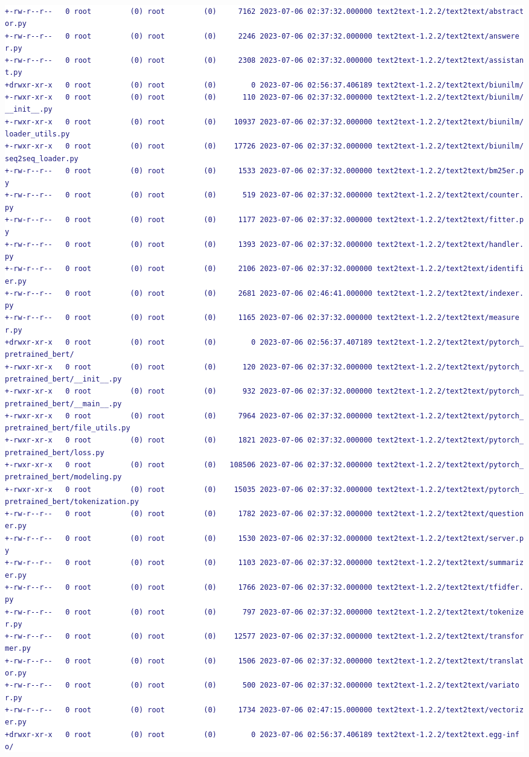 ```diff
+-rw-r--r--   0 root         (0) root         (0)     7162 2023-07-06 02:37:32.000000 text2text-1.2.2/text2text/abstractor.py
+-rw-r--r--   0 root         (0) root         (0)     2246 2023-07-06 02:37:32.000000 text2text-1.2.2/text2text/answerer.py
+-rw-r--r--   0 root         (0) root         (0)     2308 2023-07-06 02:37:32.000000 text2text-1.2.2/text2text/assistant.py
+drwxr-xr-x   0 root         (0) root         (0)        0 2023-07-06 02:56:37.406189 text2text-1.2.2/text2text/biunilm/
+-rwxr-xr-x   0 root         (0) root         (0)      110 2023-07-06 02:37:32.000000 text2text-1.2.2/text2text/biunilm/__init__.py
+-rwxr-xr-x   0 root         (0) root         (0)    10937 2023-07-06 02:37:32.000000 text2text-1.2.2/text2text/biunilm/loader_utils.py
+-rwxr-xr-x   0 root         (0) root         (0)    17726 2023-07-06 02:37:32.000000 text2text-1.2.2/text2text/biunilm/seq2seq_loader.py
+-rw-r--r--   0 root         (0) root         (0)     1533 2023-07-06 02:37:32.000000 text2text-1.2.2/text2text/bm25er.py
+-rw-r--r--   0 root         (0) root         (0)      519 2023-07-06 02:37:32.000000 text2text-1.2.2/text2text/counter.py
+-rw-r--r--   0 root         (0) root         (0)     1177 2023-07-06 02:37:32.000000 text2text-1.2.2/text2text/fitter.py
+-rw-r--r--   0 root         (0) root         (0)     1393 2023-07-06 02:37:32.000000 text2text-1.2.2/text2text/handler.py
+-rw-r--r--   0 root         (0) root         (0)     2106 2023-07-06 02:37:32.000000 text2text-1.2.2/text2text/identifier.py
+-rw-r--r--   0 root         (0) root         (0)     2681 2023-07-06 02:46:41.000000 text2text-1.2.2/text2text/indexer.py
+-rw-r--r--   0 root         (0) root         (0)     1165 2023-07-06 02:37:32.000000 text2text-1.2.2/text2text/measurer.py
+drwxr-xr-x   0 root         (0) root         (0)        0 2023-07-06 02:56:37.407189 text2text-1.2.2/text2text/pytorch_pretrained_bert/
+-rwxr-xr-x   0 root         (0) root         (0)      120 2023-07-06 02:37:32.000000 text2text-1.2.2/text2text/pytorch_pretrained_bert/__init__.py
+-rwxr-xr-x   0 root         (0) root         (0)      932 2023-07-06 02:37:32.000000 text2text-1.2.2/text2text/pytorch_pretrained_bert/__main__.py
+-rwxr-xr-x   0 root         (0) root         (0)     7964 2023-07-06 02:37:32.000000 text2text-1.2.2/text2text/pytorch_pretrained_bert/file_utils.py
+-rwxr-xr-x   0 root         (0) root         (0)     1821 2023-07-06 02:37:32.000000 text2text-1.2.2/text2text/pytorch_pretrained_bert/loss.py
+-rwxr-xr-x   0 root         (0) root         (0)   108506 2023-07-06 02:37:32.000000 text2text-1.2.2/text2text/pytorch_pretrained_bert/modeling.py
+-rwxr-xr-x   0 root         (0) root         (0)    15035 2023-07-06 02:37:32.000000 text2text-1.2.2/text2text/pytorch_pretrained_bert/tokenization.py
+-rw-r--r--   0 root         (0) root         (0)     1782 2023-07-06 02:37:32.000000 text2text-1.2.2/text2text/questioner.py
+-rw-r--r--   0 root         (0) root         (0)     1530 2023-07-06 02:37:32.000000 text2text-1.2.2/text2text/server.py
+-rw-r--r--   0 root         (0) root         (0)     1103 2023-07-06 02:37:32.000000 text2text-1.2.2/text2text/summarizer.py
+-rw-r--r--   0 root         (0) root         (0)     1766 2023-07-06 02:37:32.000000 text2text-1.2.2/text2text/tfidfer.py
+-rw-r--r--   0 root         (0) root         (0)      797 2023-07-06 02:37:32.000000 text2text-1.2.2/text2text/tokenizer.py
+-rw-r--r--   0 root         (0) root         (0)    12577 2023-07-06 02:37:32.000000 text2text-1.2.2/text2text/transformer.py
+-rw-r--r--   0 root         (0) root         (0)     1506 2023-07-06 02:37:32.000000 text2text-1.2.2/text2text/translator.py
+-rw-r--r--   0 root         (0) root         (0)      500 2023-07-06 02:37:32.000000 text2text-1.2.2/text2text/variator.py
+-rw-r--r--   0 root         (0) root         (0)     1734 2023-07-06 02:47:15.000000 text2text-1.2.2/text2text/vectorizer.py
+drwxr-xr-x   0 root         (0) root         (0)        0 2023-07-06 02:56:37.406189 text2text-1.2.2/text2text.egg-info/
```